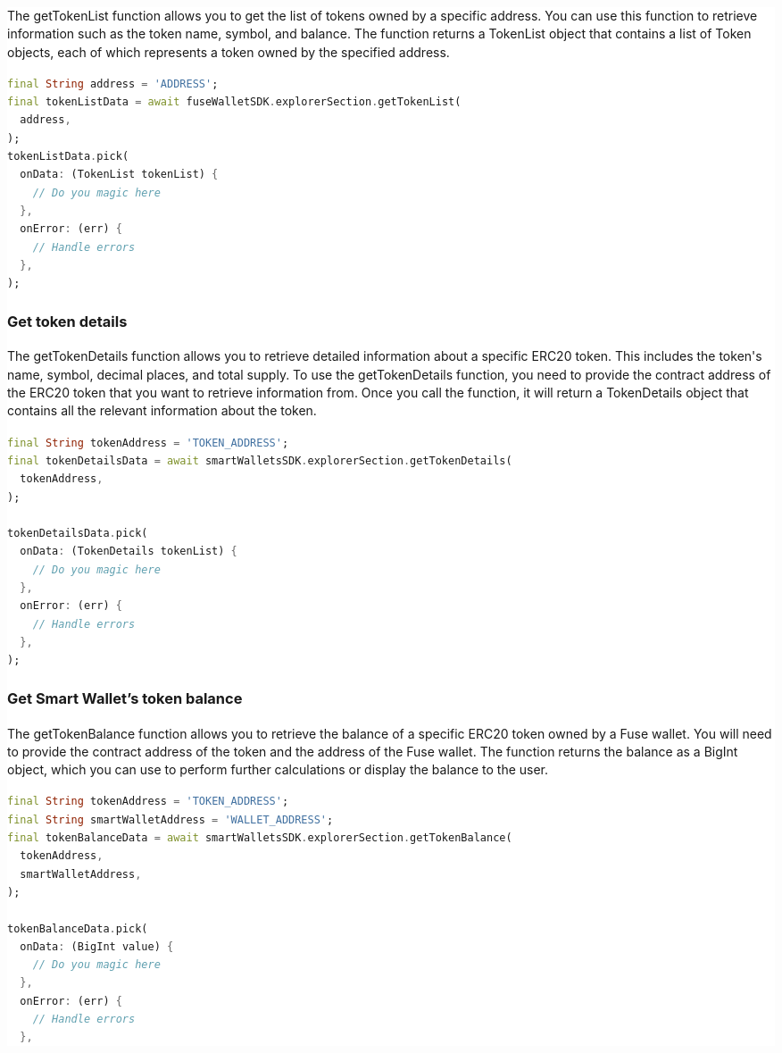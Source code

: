 The getTokenList function allows you to get the list of tokens owned by a specific address. You can use this function to retrieve information such as the token name, symbol, and balance. The function returns a TokenList object that contains a list of Token objects, each of which represents a token owned by the specified address.

```dart
final String address = 'ADDRESS';
final tokenListData = await fuseWalletSDK.explorerSection.getTokenList(
  address,
);
tokenListData.pick(
  onData: (TokenList tokenList) {
    // Do you magic here
  },
  onError: (err) {
    // Handle errors
  },
);
```

### Get token details

The getTokenDetails function allows you to retrieve detailed information about a specific ERC20 token. This includes the token's name, symbol, decimal places, and total supply. To use the getTokenDetails function, you need to provide the contract address of the ERC20 token that you want to retrieve information from. Once you call the function, it will return a TokenDetails object that contains all the relevant information about the token.

```dart
final String tokenAddress = 'TOKEN_ADDRESS';
final tokenDetailsData = await smartWalletsSDK.explorerSection.getTokenDetails(
  tokenAddress,
);

tokenDetailsData.pick(
  onData: (TokenDetails tokenList) {
    // Do you magic here
  },
  onError: (err) {
    // Handle errors
  },
);
```

### Get Smart Wallet’s token balance

The getTokenBalance function allows you to retrieve the balance of a specific ERC20 token owned by a Fuse wallet. You will need to provide the contract address of the token and the address of the Fuse wallet. The function returns the balance as a BigInt object, which you can use to perform further calculations or display the balance to the user.

```dart
final String tokenAddress = 'TOKEN_ADDRESS';
final String smartWalletAddress = 'WALLET_ADDRESS';
final tokenBalanceData = await smartWalletsSDK.explorerSection.getTokenBalance(
  tokenAddress,
  smartWalletAddress,
);

tokenBalanceData.pick(
  onData: (BigInt value) {
    // Do you magic here
  },
  onError: (err) {
    // Handle errors
  },
```